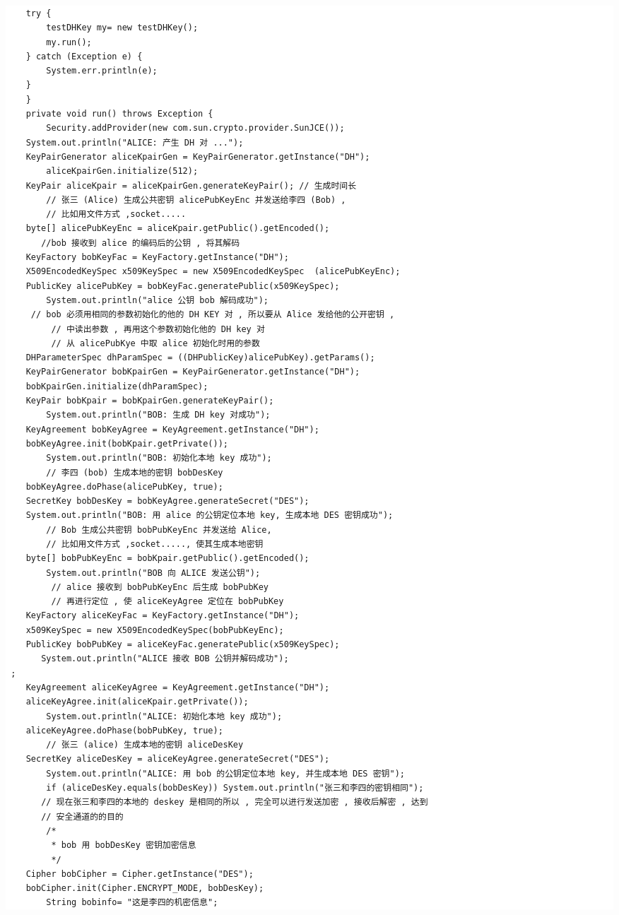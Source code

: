 ```
    try {
        testDHKey my= new testDHKey();
        my.run();
    } catch (Exception e) {
        System.err.println(e);
    }
    }
    private void run() throws Exception {
        Security.addProvider(new com.sun.crypto.provider.SunJCE());
    System.out.println("ALICE: 产生 DH 对 ...");
    KeyPairGenerator aliceKpairGen = KeyPairGenerator.getInstance("DH");
        aliceKpairGen.initialize(512);
    KeyPair aliceKpair = aliceKpairGen.generateKeyPair(); // 生成时间长
        // 张三 (Alice) 生成公共密钥 alicePubKeyEnc 并发送给李四 (Bob) ,
        // 比如用文件方式 ,socket.....
    byte[] alicePubKeyEnc = aliceKpair.getPublic().getEncoded();
       //bob 接收到 alice 的编码后的公钥 , 将其解码
    KeyFactory bobKeyFac = KeyFactory.getInstance("DH");
    X509EncodedKeySpec x509KeySpec = new X509EncodedKeySpec  (alicePubKeyEnc);
    PublicKey alicePubKey = bobKeyFac.generatePublic(x509KeySpec);
        System.out.println("alice 公钥 bob 解码成功");
     // bob 必须用相同的参数初始化的他的 DH KEY 对 , 所以要从 Alice 发给他的公开密钥 ,
         // 中读出参数 , 再用这个参数初始化他的 DH key 对
         // 从 alicePubKye 中取 alice 初始化时用的参数
    DHParameterSpec dhParamSpec = ((DHPublicKey)alicePubKey).getParams();
    KeyPairGenerator bobKpairGen = KeyPairGenerator.getInstance("DH");
    bobKpairGen.initialize(dhParamSpec);
    KeyPair bobKpair = bobKpairGen.generateKeyPair();
        System.out.println("BOB: 生成 DH key 对成功");
    KeyAgreement bobKeyAgree = KeyAgreement.getInstance("DH");
    bobKeyAgree.init(bobKpair.getPrivate());
        System.out.println("BOB: 初始化本地 key 成功");
        // 李四 (bob) 生成本地的密钥 bobDesKey
    bobKeyAgree.doPhase(alicePubKey, true);
    SecretKey bobDesKey = bobKeyAgree.generateSecret("DES");
    System.out.println("BOB: 用 alice 的公钥定位本地 key, 生成本地 DES 密钥成功");
        // Bob 生成公共密钥 bobPubKeyEnc 并发送给 Alice,
        // 比如用文件方式 ,socket....., 使其生成本地密钥
    byte[] bobPubKeyEnc = bobKpair.getPublic().getEncoded();
        System.out.println("BOB 向 ALICE 发送公钥");
         // alice 接收到 bobPubKeyEnc 后生成 bobPubKey
         // 再进行定位 , 使 aliceKeyAgree 定位在 bobPubKey
    KeyFactory aliceKeyFac = KeyFactory.getInstance("DH");
    x509KeySpec = new X509EncodedKeySpec(bobPubKeyEnc);
    PublicKey bobPubKey = aliceKeyFac.generatePublic(x509KeySpec);
       System.out.println("ALICE 接收 BOB 公钥并解码成功");
 ;
    KeyAgreement aliceKeyAgree = KeyAgreement.getInstance("DH");
    aliceKeyAgree.init(aliceKpair.getPrivate());
        System.out.println("ALICE: 初始化本地 key 成功");
    aliceKeyAgree.doPhase(bobPubKey, true);
        // 张三 (alice) 生成本地的密钥 aliceDesKey
    SecretKey aliceDesKey = aliceKeyAgree.generateSecret("DES");
        System.out.println("ALICE: 用 bob 的公钥定位本地 key, 并生成本地 DES 密钥");
        if (aliceDesKey.equals(bobDesKey)) System.out.println("张三和李四的密钥相同");
       // 现在张三和李四的本地的 deskey 是相同的所以 , 完全可以进行发送加密 , 接收后解密 , 达到
       // 安全通道的的目的
        /*
         * bob 用 bobDesKey 密钥加密信息
         */
    Cipher bobCipher = Cipher.getInstance("DES");
    bobCipher.init(Cipher.ENCRYPT_MODE, bobDesKey);
        String bobinfo= "这是李四的机密信息";
```